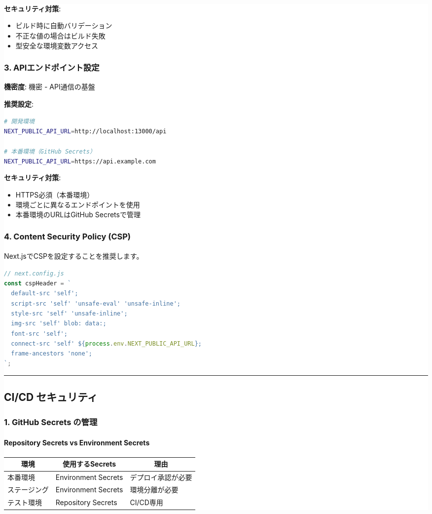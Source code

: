 **セキュリティ対策**:
- ビルド時に自動バリデーション
- 不正な値の場合はビルド失敗
- 型安全な環境変数アクセス

### 3. APIエンドポイント設定

**機密度**: 機密 - API通信の基盤

**推奨設定**:
```bash
# 開発環境
NEXT_PUBLIC_API_URL=http://localhost:13000/api

# 本番環境（GitHub Secrets）
NEXT_PUBLIC_API_URL=https://api.example.com
```

**セキュリティ対策**:
- HTTPS必須（本番環境）
- 環境ごとに異なるエンドポイントを使用
- 本番環境のURLはGitHub Secretsで管理

### 4. Content Security Policy (CSP)

Next.jsでCSPを設定することを推奨します。

```typescript
// next.config.js
const cspHeader = `
  default-src 'self';
  script-src 'self' 'unsafe-eval' 'unsafe-inline';
  style-src 'self' 'unsafe-inline';
  img-src 'self' blob: data:;
  font-src 'self';
  connect-src 'self' ${process.env.NEXT_PUBLIC_API_URL};
  frame-ancestors 'none';
`;
```

---

## CI/CD セキュリティ

### 1. GitHub Secrets の管理

#### Repository Secrets vs Environment Secrets

| 環境 | 使用するSecrets | 理由 |
|------|----------------|------|
| 本番環境 | Environment Secrets | デプロイ承認が必要 |
| ステージング | Environment Secrets | 環境分離が必要 |
| テスト環境 | Repository Secrets | CI/CD専用 |
